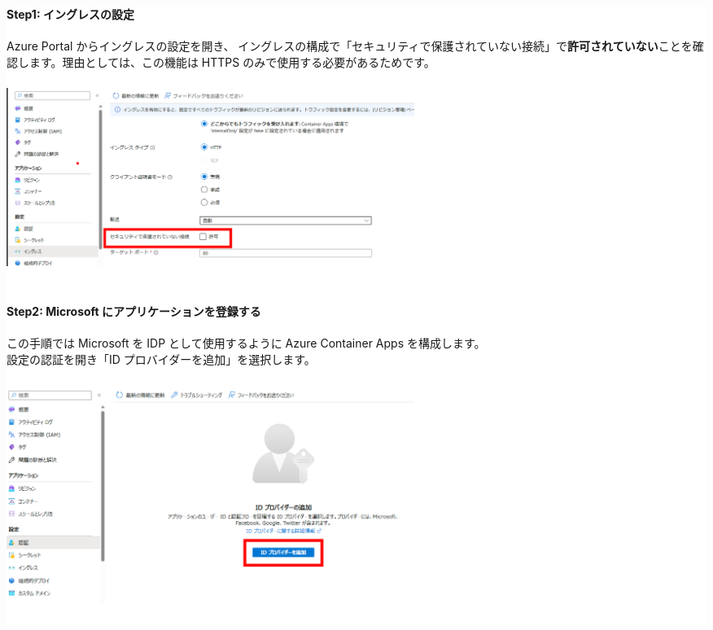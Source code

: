#### Step1: イングレスの設定
Azure Portal からイングレスの設定を開き、
イングレスの構成で「セキュリティで保護されていない接続」で**許可されていない**ことを確認します。理由としては、この機能は HTTPS のみで使用する必要があるためです。
<BR>
<BR>
<img width="501" alt="ScreenShot" src="assets/211214.png">
<BR>
<BR>

#### Step2: Microsoft にアプリケーションを登録する
この手順では Microsoft を IDP として使用するように Azure Container Apps を構成します。</br>
設定の認証を開き「ID プロバイダーを追加」を選択します。
<BR>
<BR>
<img width="501" alt="ScreenShot" src="assets/213532.png">
<BR>
<BR>

